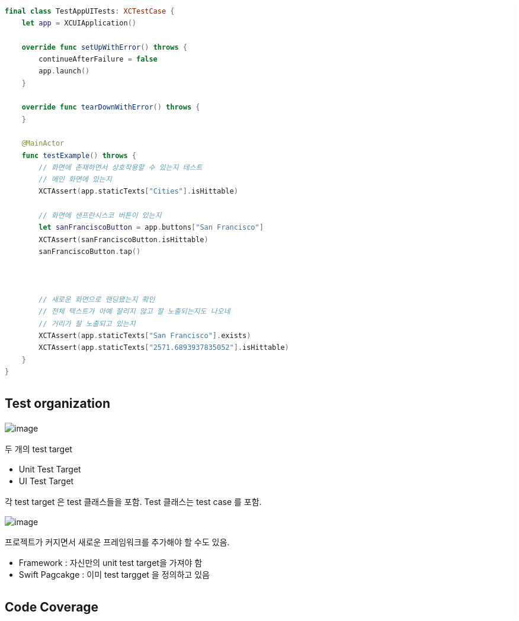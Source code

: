 ```swift
final class TestAppUITests: XCTestCase {
    let app = XCUIApplication()

    override func setUpWithError() throws {
        continueAfterFailure = false
        app.launch()
    }

    override func tearDownWithError() throws {
    }

    @MainActor
    func testExample() throws {
        // 화면에 존재하면서 상호작용할 수 있는지 테스트
        // 메인 화면에 있는지
        XCTAssert(app.staticTexts["Cities"].isHittable)
        
        // 화면에 샌프란시스코 버튼이 있는지
        let sanFranciscoButton = app.buttons["San Francisco"]
        XCTAssert(sanFranciscoButton.isHittable)
        sanFranciscoButton.tap()
        
        
        
        // 새로운 화면으로 랜딩됐는지 확인
        // 전체 텍스트가 아예 잘리지 않고 잘 노출되는지도 나오네
        // 거리가 잘 노출되고 있는지
        XCTAssert(app.staticTexts["San Francisco"].exists)
        XCTAssert(app.staticTexts["2571.6893937835052"].isHittable)
    }
}
```

## Test organization

<img width="381" alt="image" src="https://github.com/user-attachments/assets/09b6ff44-3b95-40e8-9b22-c4228ffb68e9">

두 개의 test target

* Unit Test Target
* UI Test Target

각 test target 은 test 클래스들을 포함. Test 클래스는 test case 를 포함.

<img width="397" alt="image" src="https://github.com/user-attachments/assets/5a5f268b-1258-4794-b1af-a367ca8f4cde">

프로젝트가 커지면서 새로운 프레임워크를 추가해야 할 수도 있음.

* Framework : 자신만의 unit test target을 가져야 함
* Swift Pagcakge : 이미 test targget 을 정의하고 있음

## Code Coverage
